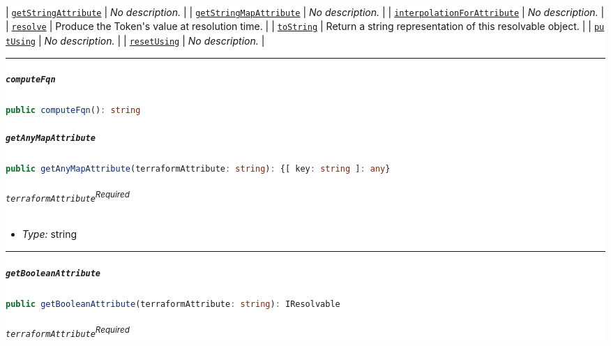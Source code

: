 | <code><a href="#@cdktf/provider-databricks.dataDatabricksPolicyInfos.DataDatabricksPolicyInfosPoliciesColumnMaskOutputReference.getStringAttribute">getStringAttribute</a></code> | *No description.* |
| <code><a href="#@cdktf/provider-databricks.dataDatabricksPolicyInfos.DataDatabricksPolicyInfosPoliciesColumnMaskOutputReference.getStringMapAttribute">getStringMapAttribute</a></code> | *No description.* |
| <code><a href="#@cdktf/provider-databricks.dataDatabricksPolicyInfos.DataDatabricksPolicyInfosPoliciesColumnMaskOutputReference.interpolationForAttribute">interpolationForAttribute</a></code> | *No description.* |
| <code><a href="#@cdktf/provider-databricks.dataDatabricksPolicyInfos.DataDatabricksPolicyInfosPoliciesColumnMaskOutputReference.resolve">resolve</a></code> | Produce the Token's value at resolution time. |
| <code><a href="#@cdktf/provider-databricks.dataDatabricksPolicyInfos.DataDatabricksPolicyInfosPoliciesColumnMaskOutputReference.toString">toString</a></code> | Return a string representation of this resolvable object. |
| <code><a href="#@cdktf/provider-databricks.dataDatabricksPolicyInfos.DataDatabricksPolicyInfosPoliciesColumnMaskOutputReference.putUsing">putUsing</a></code> | *No description.* |
| <code><a href="#@cdktf/provider-databricks.dataDatabricksPolicyInfos.DataDatabricksPolicyInfosPoliciesColumnMaskOutputReference.resetUsing">resetUsing</a></code> | *No description.* |

---

##### `computeFqn` <a name="computeFqn" id="@cdktf/provider-databricks.dataDatabricksPolicyInfos.DataDatabricksPolicyInfosPoliciesColumnMaskOutputReference.computeFqn"></a>

```typescript
public computeFqn(): string
```

##### `getAnyMapAttribute` <a name="getAnyMapAttribute" id="@cdktf/provider-databricks.dataDatabricksPolicyInfos.DataDatabricksPolicyInfosPoliciesColumnMaskOutputReference.getAnyMapAttribute"></a>

```typescript
public getAnyMapAttribute(terraformAttribute: string): {[ key: string ]: any}
```

###### `terraformAttribute`<sup>Required</sup> <a name="terraformAttribute" id="@cdktf/provider-databricks.dataDatabricksPolicyInfos.DataDatabricksPolicyInfosPoliciesColumnMaskOutputReference.getAnyMapAttribute.parameter.terraformAttribute"></a>

- *Type:* string

---

##### `getBooleanAttribute` <a name="getBooleanAttribute" id="@cdktf/provider-databricks.dataDatabricksPolicyInfos.DataDatabricksPolicyInfosPoliciesColumnMaskOutputReference.getBooleanAttribute"></a>

```typescript
public getBooleanAttribute(terraformAttribute: string): IResolvable
```

###### `terraformAttribute`<sup>Required</sup> <a name="terraformAttribute" id="@cdktf/provider-databricks.dataDatabricksPolicyInfos.DataDatabricksPolicyInfosPoliciesColumnMaskOutputReference.getBooleanAttribute.parameter.terraformAttribute"></a>
